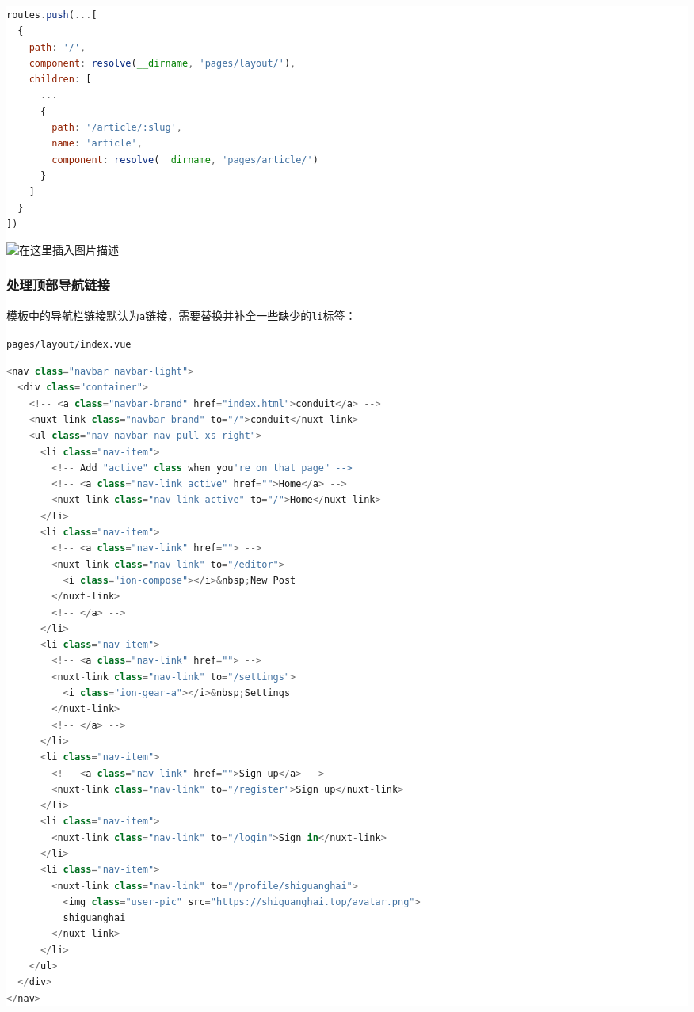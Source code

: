 ```js
routes.push(...[
  {
    path: '/',
    component: resolve(__dirname, 'pages/layout/'),
    children: [
      ...
      {
        path: '/article/:slug',
        name: 'article',
        component: resolve(__dirname, 'pages/article/')
      }
    ]
  }
])
```
![在这里插入图片描述](https://img-blog.csdnimg.cn/20210104212642510.png?x-oss-process=image/watermark,type_ZmFuZ3poZW5naGVpdGk,shadow_10,text_aHR0cHM6Ly9ibG9nLmNzZG4ubmV0L3FxXzQ1MTQ5MjU2,size_16,color_FFFFFF,t_70)
### 处理顶部导航链接
模板中的导航栏链接默认为`a`链接，需要替换并补全一些缺少的`li`标签：

`pages/layout/index.vue`
```js
<nav class="navbar navbar-light">
  <div class="container">
    <!-- <a class="navbar-brand" href="index.html">conduit</a> -->
    <nuxt-link class="navbar-brand" to="/">conduit</nuxt-link>
    <ul class="nav navbar-nav pull-xs-right">
      <li class="nav-item">
        <!-- Add "active" class when you're on that page" -->
        <!-- <a class="nav-link active" href="">Home</a> -->
        <nuxt-link class="nav-link active" to="/">Home</nuxt-link>
      </li>
      <li class="nav-item">
        <!-- <a class="nav-link" href=""> -->
        <nuxt-link class="nav-link" to="/editor">
          <i class="ion-compose"></i>&nbsp;New Post
        </nuxt-link>  
        <!-- </a> -->
      </li>
      <li class="nav-item">
        <!-- <a class="nav-link" href=""> -->
        <nuxt-link class="nav-link" to="/settings">  
          <i class="ion-gear-a"></i>&nbsp;Settings
        </nuxt-link>   
        <!-- </a> -->
      </li>
      <li class="nav-item">
        <!-- <a class="nav-link" href="">Sign up</a> -->
        <nuxt-link class="nav-link" to="/register">Sign up</nuxt-link>
      </li>
      <li class="nav-item">
        <nuxt-link class="nav-link" to="/login">Sign in</nuxt-link>
      </li>
      <li class="nav-item">
        <nuxt-link class="nav-link" to="/profile/shiguanghai">
          <img class="user-pic" src="https://shiguanghai.top/avatar.png">
          shiguanghai
        </nuxt-link>
      </li>
    </ul>
  </div>
</nav>
```